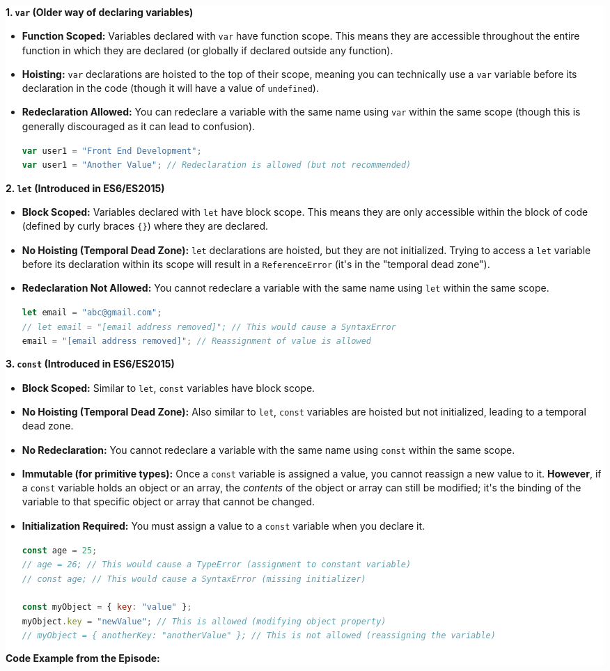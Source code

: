 **1. `var` (Older way of declaring variables)**

* **Function Scoped:** Variables declared with `var` have function scope. This means they are accessible throughout the entire function in which they are declared (or globally if declared outside any function).
* **Hoisting:** `var` declarations are hoisted to the top of their scope, meaning you can technically use a `var` variable before its declaration in the code (though it will have a value of `undefined`).
* **Redeclaration Allowed:** You can redeclare a variable with the same name using `var` within the same scope (though this is generally discouraged as it can lead to confusion).

   ```javascript
   var user1 = "Front End Development";
   var user1 = "Another Value"; // Redeclaration is allowed (but not recommended)
   ```

**2. `let` (Introduced in ES6/ES2015)**

* **Block Scoped:** Variables declared with `let` have block scope. This means they are only accessible within the block of code (defined by curly braces `{}`) where they are declared.
* **No Hoisting (Temporal Dead Zone):** `let` declarations are hoisted, but they are not initialized. Trying to access a `let` variable before its declaration within its scope will result in a `ReferenceError` (it's in the "temporal dead zone").
* **Redeclaration Not Allowed:** You cannot redeclare a variable with the same name using `let` within the same scope.

   ```javascript
   let email = "abc@gmail.com";
   // let email = "[email address removed]"; // This would cause a SyntaxError
   email = "[email address removed]"; // Reassignment of value is allowed
   ```

**3. `const` (Introduced in ES6/ES2015)**

* **Block Scoped:** Similar to `let`, `const` variables have block scope.
* **No Hoisting (Temporal Dead Zone):** Also similar to `let`, `const` variables are hoisted but not initialized, leading to a temporal dead zone.
* **No Redeclaration:** You cannot redeclare a variable with the same name using `const` within the same scope.
* **Immutable (for primitive types):** Once a `const` variable is assigned a value, you cannot reassign a new value to it. **However**, if a `const` variable holds an object or an array, the *contents* of the object or array can still be modified; it's the binding of the variable to that specific object or array that cannot be changed.
* **Initialization Required:** You must assign a value to a `const` variable when you declare it.

   ```javascript
   const age = 25;
   // age = 26; // This would cause a TypeError (assignment to constant variable)
   // const age; // This would cause a SyntaxError (missing initializer)

   const myObject = { key: "value" };
   myObject.key = "newValue"; // This is allowed (modifying object property)
   // myObject = { anotherKey: "anotherValue" }; // This is not allowed (reassigning the variable)
   ```

**Code Example from the Episode:**
